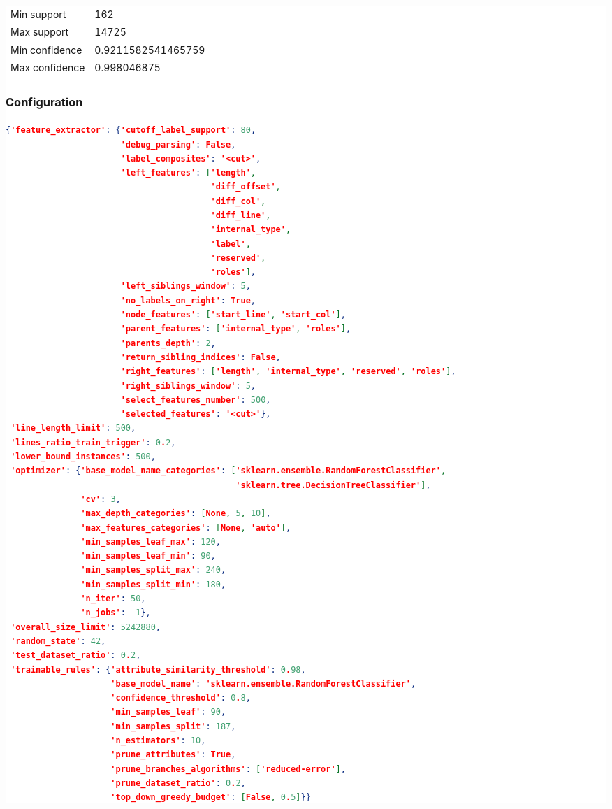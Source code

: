 | | |
|-|-|
|Min support|162|
|Max support|14725|
|Min confidence|0.9211582541465759|
|Max confidence|0.998046875|

### Configuration

```json
{'feature_extractor': {'cutoff_label_support': 80,
                       'debug_parsing': False,
                       'label_composites': '<cut>',
                       'left_features': ['length',
                                         'diff_offset',
                                         'diff_col',
                                         'diff_line',
                                         'internal_type',
                                         'label',
                                         'reserved',
                                         'roles'],
                       'left_siblings_window': 5,
                       'no_labels_on_right': True,
                       'node_features': ['start_line', 'start_col'],
                       'parent_features': ['internal_type', 'roles'],
                       'parents_depth': 2,
                       'return_sibling_indices': False,
                       'right_features': ['length', 'internal_type', 'reserved', 'roles'],
                       'right_siblings_window': 5,
                       'select_features_number': 500,
                       'selected_features': '<cut>'},
 'line_length_limit': 500,
 'lines_ratio_train_trigger': 0.2,
 'lower_bound_instances': 500,
 'optimizer': {'base_model_name_categories': ['sklearn.ensemble.RandomForestClassifier',
                                              'sklearn.tree.DecisionTreeClassifier'],
               'cv': 3,
               'max_depth_categories': [None, 5, 10],
               'max_features_categories': [None, 'auto'],
               'min_samples_leaf_max': 120,
               'min_samples_leaf_min': 90,
               'min_samples_split_max': 240,
               'min_samples_split_min': 180,
               'n_iter': 50,
               'n_jobs': -1},
 'overall_size_limit': 5242880,
 'random_state': 42,
 'test_dataset_ratio': 0.2,
 'trainable_rules': {'attribute_similarity_threshold': 0.98,
                     'base_model_name': 'sklearn.ensemble.RandomForestClassifier',
                     'confidence_threshold': 0.8,
                     'min_samples_leaf': 90,
                     'min_samples_split': 187,
                     'n_estimators': 10,
                     'prune_attributes': True,
                     'prune_branches_algorithms': ['reduced-error'],
                     'prune_dataset_ratio': 0.2,
                     'top_down_greedy_budget': [False, 0.5]}}
```
